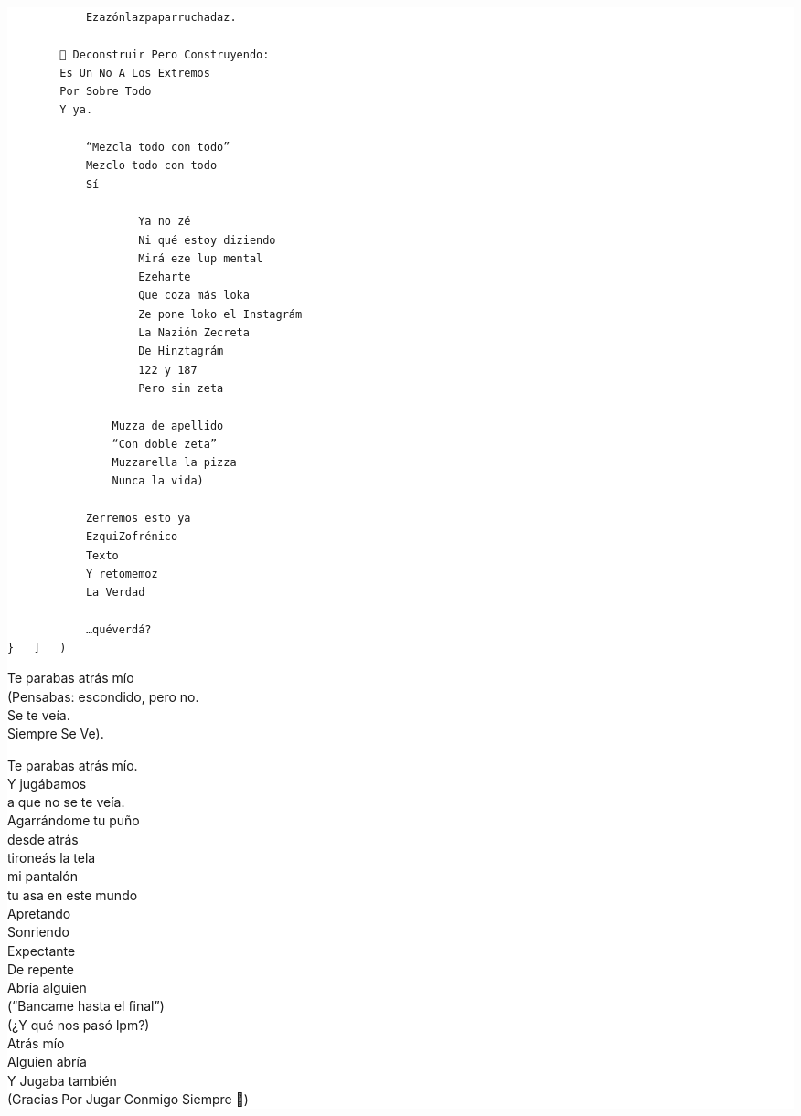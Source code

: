 				Ezazónlazpaparruchadaz.

			💪 Deconstruir Pero Construyendo:
			Es Un No A Los Extremos
			Por Sobre Todo
			Y ya.

				“Mezcla todo con todo”
				Mezclo todo con todo
				Sí

						Ya no zé
						Ni qué estoy diziendo
						Mirá eze lup mental
						Ezeharte
						Que coza más loka
						Ze pone loko el Instagrám
						La Nazión Zecreta
						De Hinztagrám
						122 y 187
						Pero sin zeta

					Muzza de apellido
					“Con doble zeta”
					Muzzarella la pizza
					Nunca la vida)

				Zerremos esto ya
				EzquiZofrénico
				Texto
				Y retomemoz
				La Verdad
				
				…quéverdá?
	}	]	)

Te parabas atrás mío\
(Pensabas: escondido, pero no.\
Se te veía.\
Siempre Se Ve).

Te parabas atrás mío.\
Y jugábamos\
a que no se te veía.\
Agarrándome tu puño\
desde atrás\
tironeás la tela\
mi pantalón\
tu asa en este mundo\
Apretando\
Sonriendo\
Expectante\
De repente\
Abría alguien\
(“Bancame hasta el final”)\
(¿Y qué nos pasó lpm?)\
Atrás mío\
Alguien abría\
Y Jugaba también\
(Gracias Por Jugar Conmigo Siempre 🙏)

